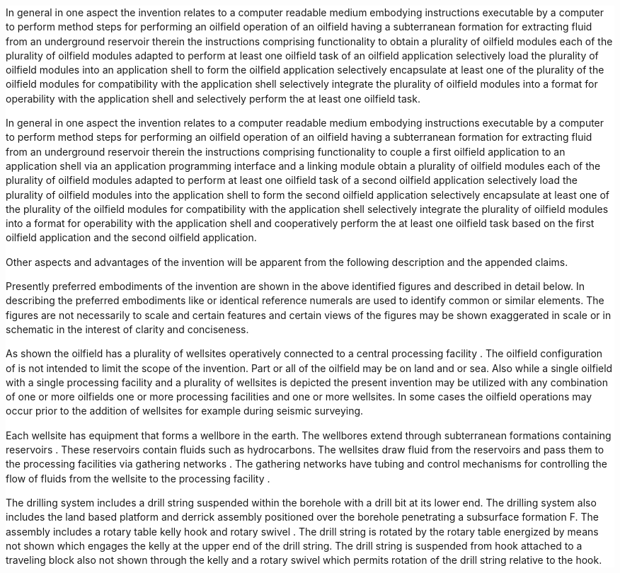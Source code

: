 In general in one aspect the invention relates to a computer readable medium embodying instructions executable by a computer to perform method steps for performing an oilfield operation of an oilfield having a subterranean formation for extracting fluid from an underground reservoir therein the instructions comprising functionality to obtain a plurality of oilfield modules each of the plurality of oilfield modules adapted to perform at least one oilfield task of an oilfield application selectively load the plurality of oilfield modules into an application shell to form the oilfield application selectively encapsulate at least one of the plurality of the oilfield modules for compatibility with the application shell selectively integrate the plurality of oilfield modules into a format for operability with the application shell and selectively perform the at least one oilfield task.

In general in one aspect the invention relates to a computer readable medium embodying instructions executable by a computer to perform method steps for performing an oilfield operation of an oilfield having a subterranean formation for extracting fluid from an underground reservoir therein the instructions comprising functionality to couple a first oilfield application to an application shell via an application programming interface and a linking module obtain a plurality of oilfield modules each of the plurality of oilfield modules adapted to perform at least one oilfield task of a second oilfield application selectively load the plurality of oilfield modules into the application shell to form the second oilfield application selectively encapsulate at least one of the plurality of the oilfield modules for compatibility with the application shell selectively integrate the plurality of oilfield modules into a format for operability with the application shell and cooperatively perform the at least one oilfield task based on the first oilfield application and the second oilfield application.

Other aspects and advantages of the invention will be apparent from the following description and the appended claims.

Presently preferred embodiments of the invention are shown in the above identified figures and described in detail below. In describing the preferred embodiments like or identical reference numerals are used to identify common or similar elements. The figures are not necessarily to scale and certain features and certain views of the figures may be shown exaggerated in scale or in schematic in the interest of clarity and conciseness.

As shown the oilfield has a plurality of wellsites operatively connected to a central processing facility . The oilfield configuration of is not intended to limit the scope of the invention. Part or all of the oilfield may be on land and or sea. Also while a single oilfield with a single processing facility and a plurality of wellsites is depicted the present invention may be utilized with any combination of one or more oilfields one or more processing facilities and one or more wellsites. In some cases the oilfield operations may occur prior to the addition of wellsites for example during seismic surveying.

Each wellsite has equipment that forms a wellbore in the earth. The wellbores extend through subterranean formations containing reservoirs . These reservoirs contain fluids such as hydrocarbons. The wellsites draw fluid from the reservoirs and pass them to the processing facilities via gathering networks . The gathering networks have tubing and control mechanisms for controlling the flow of fluids from the wellsite to the processing facility .

The drilling system includes a drill string suspended within the borehole with a drill bit at its lower end. The drilling system also includes the land based platform and derrick assembly positioned over the borehole penetrating a subsurface formation F. The assembly includes a rotary table kelly hook and rotary swivel . The drill string is rotated by the rotary table energized by means not shown which engages the kelly at the upper end of the drill string. The drill string is suspended from hook attached to a traveling block also not shown through the kelly and a rotary swivel which permits rotation of the drill string relative to the hook.
